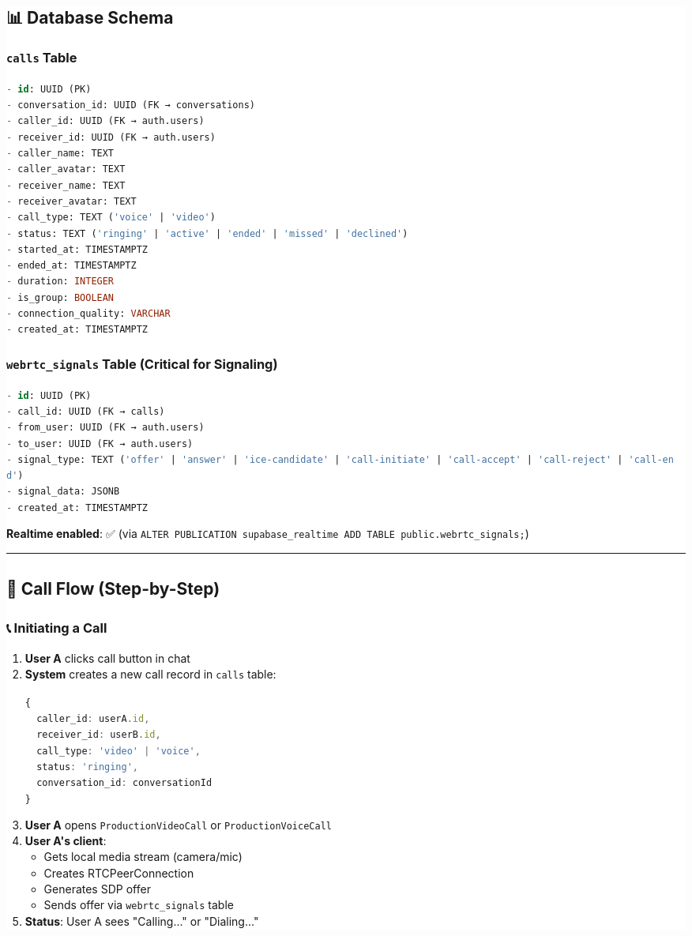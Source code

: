 
## 📊 Database Schema

### `calls` Table
```sql
- id: UUID (PK)
- conversation_id: UUID (FK → conversations)
- caller_id: UUID (FK → auth.users)
- receiver_id: UUID (FK → auth.users)
- caller_name: TEXT
- caller_avatar: TEXT
- receiver_name: TEXT
- receiver_avatar: TEXT
- call_type: TEXT ('voice' | 'video')
- status: TEXT ('ringing' | 'active' | 'ended' | 'missed' | 'declined')
- started_at: TIMESTAMPTZ
- ended_at: TIMESTAMPTZ
- duration: INTEGER
- is_group: BOOLEAN
- connection_quality: VARCHAR
- created_at: TIMESTAMPTZ
```

### `webrtc_signals` Table (Critical for Signaling)
```sql
- id: UUID (PK)
- call_id: UUID (FK → calls)
- from_user: UUID (FK → auth.users)
- to_user: UUID (FK → auth.users)
- signal_type: TEXT ('offer' | 'answer' | 'ice-candidate' | 'call-initiate' | 'call-accept' | 'call-reject' | 'call-end')
- signal_data: JSONB
- created_at: TIMESTAMPTZ
```

**Realtime enabled**: ✅ (via `ALTER PUBLICATION supabase_realtime ADD TABLE public.webrtc_signals;`)

---

## 🔄 Call Flow (Step-by-Step)

### 📞 Initiating a Call

1. **User A** clicks call button in chat
2. **System** creates a new call record in `calls` table:
   ```typescript
   {
     caller_id: userA.id,
     receiver_id: userB.id,
     call_type: 'video' | 'voice',
     status: 'ringing',
     conversation_id: conversationId
   }
   ```
3. **User A** opens `ProductionVideoCall` or `ProductionVoiceCall`
4. **User A's client**:
   - Gets local media stream (camera/mic)
   - Creates RTCPeerConnection
   - Generates SDP offer
   - Sends offer via `webrtc_signals` table
5. **Status**: User A sees "Calling..." or "Dialing..."
